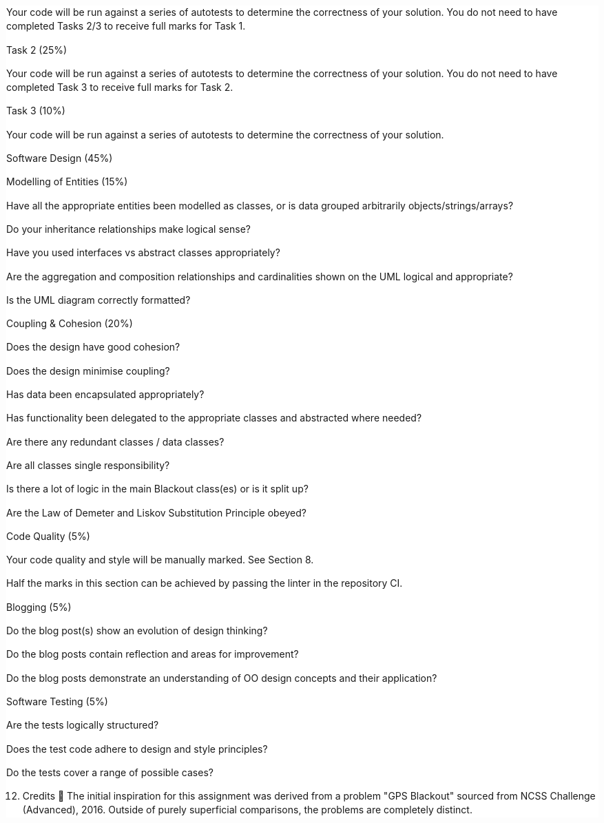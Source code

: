 Your code will be run against a series of autotests to determine the correctness of your solution. You do not need to have completed Tasks 2/3 to receive full marks for Task 1.

 Task 2 (25%)

Your code will be run against a series of autotests to determine the correctness of your solution. You do not need to have completed Task 3 to receive full marks for Task 2.

Task 3 (10%)

Your code will be run against a series of autotests to determine the correctness of your solution.

Software Design (45%)

Modelling of Entities (15%)

Have all the appropriate entities been modelled as classes, or is data grouped arbitrarily objects/strings/arrays?

Do your inheritance relationships make logical sense?

Have you used interfaces vs abstract classes appropriately?

Are the aggregation and composition relationships and cardinalities shown on the UML logical and appropriate?

Is the UML diagram correctly formatted?

Coupling & Cohesion (20%)

Does the design have good cohesion?

Does the design minimise coupling?

Has data been encapsulated appropriately?

Has functionality been delegated to the appropriate classes and abstracted where needed?

Are there any redundant classes / data classes?

Are all classes single responsibility?

Is there a lot of logic in the main Blackout class(es) or is it split up?

Are the Law of Demeter and Liskov Substitution Principle obeyed?

Code Quality (5%)

Your code quality and style will be manually marked. See Section 8.

Half the marks in this section can be achieved by passing the linter in the repository CI.

Blogging (5%)

Do the blog post(s) show an evolution of design thinking?

Do the blog posts contain reflection and areas for improvement?

Do the blog posts demonstrate an understanding of OO design concepts and their application?

Software Testing (5%)

Are the tests logically structured?

Does the test code adhere to design and style principles?

Do the tests cover a range of possible cases?

12. Credits 🎥
The initial inspiration for this assignment was derived from a problem "GPS Blackout" sourced from NCSS Challenge (Advanced), 2016. Outside of purely superficial comparisons, the problems are completely distinct.
